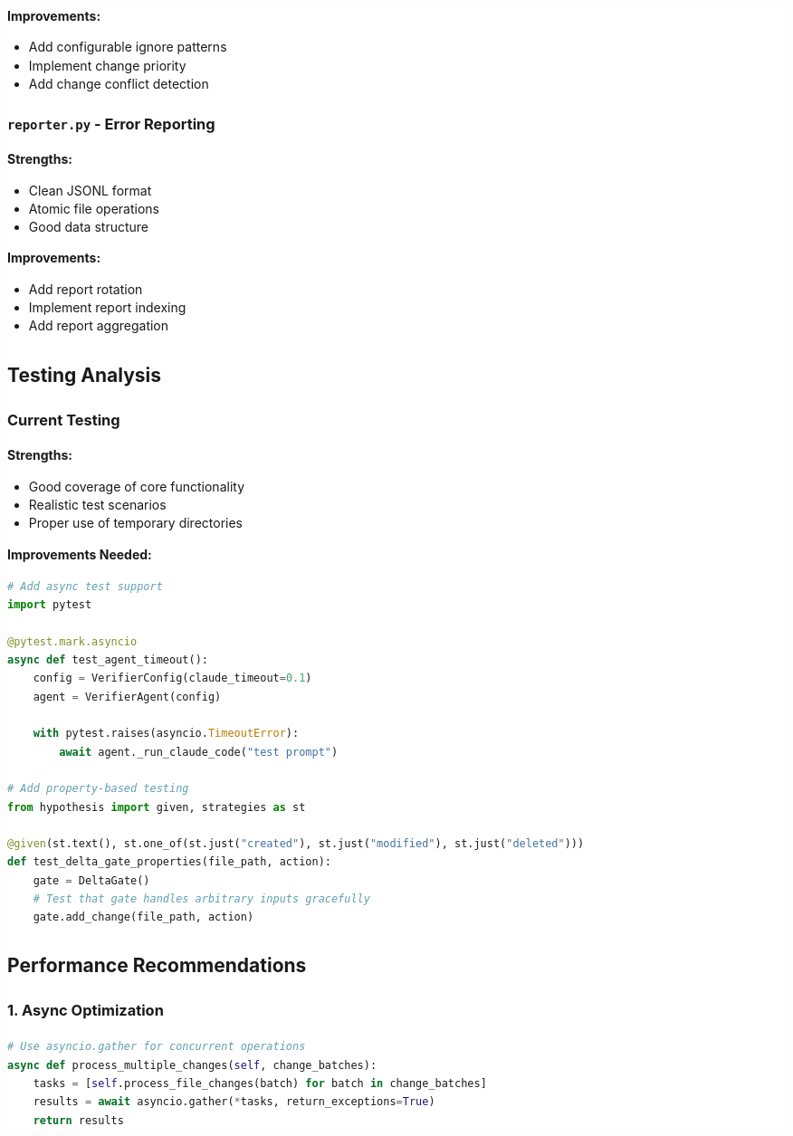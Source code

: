**Improvements:**
- Add configurable ignore patterns
- Implement change priority
- Add change conflict detection

### `reporter.py` - Error Reporting
**Strengths:**
- Clean JSONL format
- Atomic file operations
- Good data structure

**Improvements:**
- Add report rotation
- Implement report indexing
- Add report aggregation

## Testing Analysis

### Current Testing
**Strengths:**
- Good coverage of core functionality
- Realistic test scenarios
- Proper use of temporary directories

**Improvements Needed:**
```python
# Add async test support
import pytest

@pytest.mark.asyncio
async def test_agent_timeout():
    config = VerifierConfig(claude_timeout=0.1)
    agent = VerifierAgent(config)
    
    with pytest.raises(asyncio.TimeoutError):
        await agent._run_claude_code("test prompt")

# Add property-based testing
from hypothesis import given, strategies as st

@given(st.text(), st.one_of(st.just("created"), st.just("modified"), st.just("deleted")))
def test_delta_gate_properties(file_path, action):
    gate = DeltaGate()
    # Test that gate handles arbitrary inputs gracefully
    gate.add_change(file_path, action)
```

## Performance Recommendations

### 1. Async Optimization
```python
# Use asyncio.gather for concurrent operations
async def process_multiple_changes(self, change_batches):
    tasks = [self.process_file_changes(batch) for batch in change_batches]
    results = await asyncio.gather(*tasks, return_exceptions=True)
    return results
```
